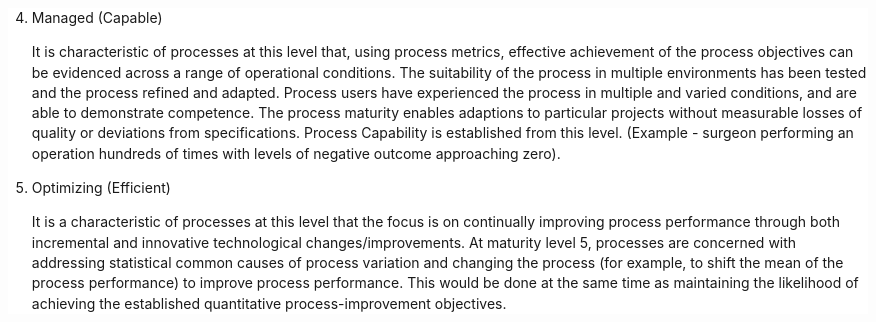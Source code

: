 4. Managed (Capable)
   
   It is characteristic of processes at this level that, using process metrics, effective achievement of the process objectives can be evidenced across a range of operational conditions. The suitability of the process in multiple environments has been tested and the process refined and adapted. Process users have experienced the process in multiple and varied conditions, and are able to demonstrate competence. The process maturity enables adaptions to particular projects without measurable losses of quality or deviations from specifications. Process Capability is established from this level. (Example - surgeon performing an operation hundreds of times with levels of negative outcome approaching zero).

5. Optimizing (Efficient)
   
   It is a characteristic of processes at this level that the focus is on continually improving process performance through both incremental and innovative technological changes/improvements. At maturity level 5, processes are concerned with addressing statistical common causes of process variation and changing the process (for example, to shift the mean of the process performance) to improve process performance. This would be done at the same time as maintaining the likelihood of achieving the established quantitative process-improvement objectives.


[^crisis-wiki]: [Software crisis - Wikipedia](https://en.wikipedia.org/wiki/Software_crisis)
[^wiki]: [Software engineering - Wikipedia](https://en.wikipedia.org/wiki/Software_engineering)